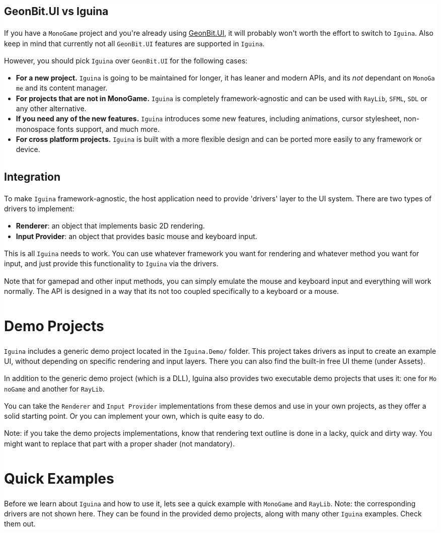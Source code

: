 ## GeonBit.UI vs Iguina

If you have a `MonoGame` project and you're already using [GeonBit.UI](https://github.com/RonenNess/GeonBit.UI), it will probably won't worth the effort to switch to `Iguina`. Also keep in mind that currently not all `GeonBit.UI` features are supported in `Iguina`.

However, you should pick `Iguina` over `GeonBit.UI` for the following cases:

- **For a new project.** `Iguina` is going to be maintained for longer, it has leaner and modern APIs, and its *not* dependant on `MonoGame` and its content manager.
- **For projects that are not in MonoGame.** `Iguina` is completely framework-agnostic and can be used with `RayLib`, `SFML`, `SDL` or any other alternative.
- **If you need any of the new features.** `Iguina` introduces some new features, including animations, cursor stylesheet, non-monospace fonts support, and much more.
- **For cross platform projects.** `Iguina` is built with a more flexible design and can be ported more easily to any framework or device.

## Integration

To make `Iguina` framework-agnostic, the host application need to provide 'drivers' layer to the UI system. There are two types of drivers to implement:

- **Renderer**: an object that implements basic 2D rendering.
- **Input Provider**: an object that provides basic mouse and keyboard input.

This is all `Iguina` needs to work. You can use whatever framework you want for rendering and whatever method you want for input, and just provide this functionality to `Iguina` via the drivers.

Note that for gamepad and other input methods, you can simply emulate the mouse and keyboard input and everything will work normally. The API is designed in a way that its not too coupled specifically to a keyboard or a mouse. 

# Demo Projects

`Iguina` includes a generic demo project located in the `Iguina.Demo/` folder. This project takes drivers as input to create an example UI, without depending on specific rendering and input layers. There you can also find the built-in free UI theme (under Assets).

In addition to the generic demo project (which is a DLL), Iguina also provides two executable demo projects that uses it: one for `MonoGame` and another for `RayLib`.

You can take the `Renderer` and `Input Provider` implementations from these demos and use in your own projects, as they offer a solid starting point. Or you can implement your own, which is quite easy to do.

Note: if you take the demo projects implementations, know that rendering text outline is done in a lacky, quick and dirty way. 
You might want to replace that part with a proper shader (not mandatory).

# Quick Examples

Before we learn about `Iguina` and how to use it, lets see a quick example with `MonoGame` and `RayLib`.
Note: the corresponding drivers are not shown here. They can be found in the provided demo projects, along with many other `Iguina` examples. Check them out.
